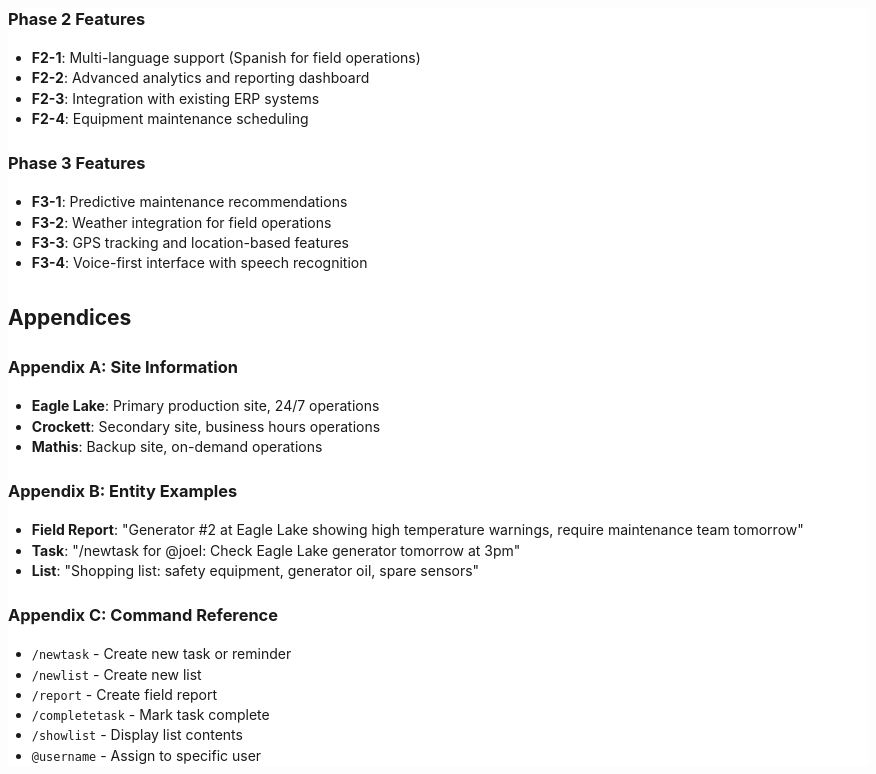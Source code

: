 ### Phase 2 Features
- **F2-1**: Multi-language support (Spanish for field operations)
- **F2-2**: Advanced analytics and reporting dashboard
- **F2-3**: Integration with existing ERP systems
- **F2-4**: Equipment maintenance scheduling

### Phase 3 Features
- **F3-1**: Predictive maintenance recommendations
- **F3-2**: Weather integration for field operations
- **F3-3**: GPS tracking and location-based features
- **F3-4**: Voice-first interface with speech recognition

## Appendices

### Appendix A: Site Information
- **Eagle Lake**: Primary production site, 24/7 operations
- **Crockett**: Secondary site, business hours operations
- **Mathis**: Backup site, on-demand operations

### Appendix B: Entity Examples
- **Field Report**: "Generator #2 at Eagle Lake showing high temperature warnings, require maintenance team tomorrow"
- **Task**: "/newtask for @joel: Check Eagle Lake generator tomorrow at 3pm"
- **List**: "Shopping list: safety equipment, generator oil, spare sensors"

### Appendix C: Command Reference
- `/newtask` - Create new task or reminder
- `/newlist` - Create new list
- `/report` - Create field report
- `/completetask` - Mark task complete
- `/showlist` - Display list contents
- `@username` - Assign to specific user
